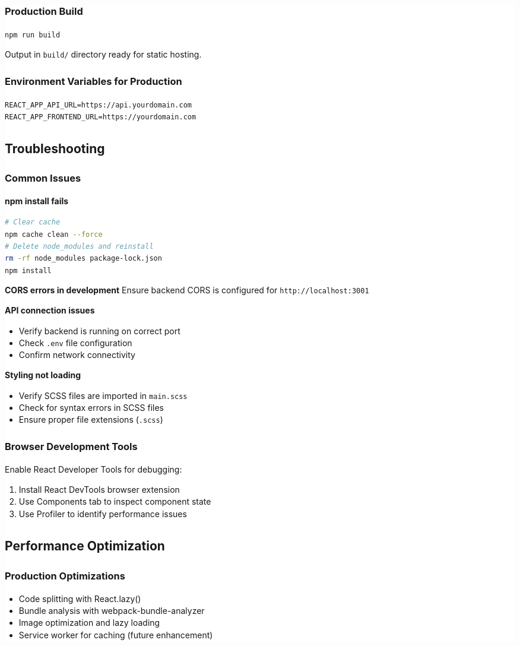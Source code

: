 ### Production Build
```bash
npm run build
```

Output in `build/` directory ready for static hosting.

### Environment Variables for Production
```env
REACT_APP_API_URL=https://api.yourdomain.com
REACT_APP_FRONTEND_URL=https://yourdomain.com
```

## Troubleshooting

### Common Issues

**npm install fails**
```bash
# Clear cache
npm cache clean --force
# Delete node_modules and reinstall
rm -rf node_modules package-lock.json
npm install
```

**CORS errors in development**
Ensure backend CORS is configured for `http://localhost:3001`

**API connection issues**
- Verify backend is running on correct port
- Check `.env` file configuration
- Confirm network connectivity

**Styling not loading**
- Verify SCSS files are imported in `main.scss`
- Check for syntax errors in SCSS files
- Ensure proper file extensions (`.scss`)

### Browser Development Tools

Enable React Developer Tools for debugging:
1. Install React DevTools browser extension
2. Use Components tab to inspect component state
3. Use Profiler to identify performance issues

## Performance Optimization

### Production Optimizations
- Code splitting with React.lazy()
- Bundle analysis with webpack-bundle-analyzer
- Image optimization and lazy loading
- Service worker for caching (future enhancement)
